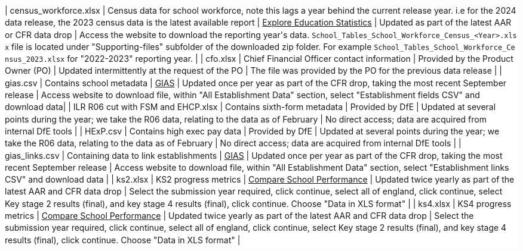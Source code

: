 | census_workforce.xlsx     | Census data for school workforce, note this lags a year behind the current release year. i.e for the 2024 data release, the 2023 census data is the latest available report | [Explore Education Statistics](https://explore-education-statistics.service.gov.uk/find-statistics/school-workforce-in-england)             | Updated as part of the latest AAR or CFR data drop                                      | Access the website to download the reporting year's data. `School_Tables_School_Workforce_Census_<Year>.xlsx` file is located under "Supporting-files" subfolder of the downloaded zip folder. For example `School_Tables_School_Workforce_Census_2023.xlsx` for "2022-2023" reporting year.                                                                                                                                                                                     |
| cfo.xlsx                  | Chief Financial Officer contact information                                                                                                                                 | Provided by the Product Owner (PO)                                                                                                                          | Updated intermittently at the request of the PO                                         | The file was provided by the PO for the previous data release                                                                                                                                                                                                                                                                                                                                                                                                          |
| gias.csv                  | Contains school metadata                                                                                                                                                    | [GIAS](https://get-information-schools.service.gov.uk/Downloads)                                                                            | Updated once per year as part of the CFR drop, taking the most recent September release | Access website to download file, within "All Establishment Data" section, select "Establishment fields CSV" and download data|
| ILR R06 cut with FSM and EHCP.xlsx | Contains sixth-form metadata | Provided by DfE | Updated at several points during the year; we take the R06 data, relating to the data as of February | No direct access; data are acquired from internal DfE tools |
| HExP.csv                           | Contains high exec pay data  | Provided by DfE | Updated at several points during the year; we take the R06 data, relating to the data as of February | No direct access; data are acquired from internal DfE tools |
| gias_links.csv            | Containing data to link establishments                                                                                                                                      | [GIAS](https://get-information-schools.service.gov.uk/Downloads)                                                                            | Updated once per year as part of the CFR drop, taking the most recent September release | Access website to download file, within "All Establishment Data" section, select "Establishment links CSV" and download data                                                                                                                                                                                                                                                                                                                                                                                 |
| ks2.xlsx                  | KS2 progress metrics                                                                                                                                                        | [Compare School Performance](https://www.compare-school-performance.service.gov.uk/download-data)                                           | Updated twice yearly as part of the latest AAR and CFR data drop                        | Select the submission year required, click continue, select all of england, click continue, select Key stage 2 results (final), and key stage 4 results (final), click continue. Choose "Data in XLS format"                                                                                                                                                                                                                                                           |
| ks4.xlsx                  | KS4 progress metrics                                                                                                                                                        | [Compare School Performance](https://www.compare-school-performance.service.gov.uk/download-data)                                           | Updated twice yearly as part of the latest AAR and CFR data drop                        | Select the submission year required, click continue, select all of england, click continue, select Key stage 2 results (final), and key stage 4 results (final), click continue. Choose "Data in XLS format"                                                                                                                                                                                                                                                           |